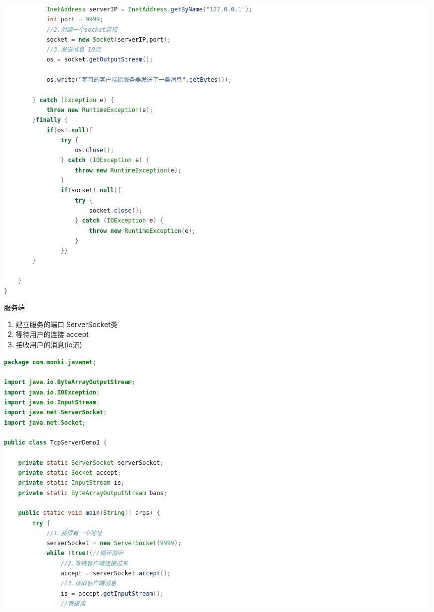 ```java
            InetAddress serverIP = InetAddress.getByName("127.0.0.1");
            int port = 9999;
            //2.创建一个socket连接
            socket = new Socket(serverIP,port);
            //3.发送消息 IO流
            os = socket.getOutputStream();

            os.write("梦奇的客户端给服务器发送了一条消息".getBytes());

        } catch (Exception e) {
            throw new RuntimeException(e);
        }finally {
            if(os!=null){
                try {
                    os.close();
                } catch (IOException e) {
                    throw new RuntimeException(e);
                }
                if(socket!=null){
                    try {
                        socket.close();
                    } catch (IOException e) {
                        throw new RuntimeException(e);
                    }
                }}
        }

    }
}
```



服务端

1. 建立服务的端口 ServerSocket类
2. 等待用户的连接 accept
3. 接收用户的消息(io流)

```java
package com.monki.javanet;

import java.io.ByteArrayOutputStream;
import java.io.IOException;
import java.io.InputStream;
import java.net.ServerSocket;
import java.net.Socket;

public class TcpServerDemo1 {

    private static ServerSocket serverSocket;
    private static Socket accept;
    private static InputStream is;
    private static ByteArrayOutputStream baos;

    public static void main(String[] args) {
        try {
            //1.我得有一个地址
            serverSocket = new ServerSocket(9999);
            while (true){//循环监听
                //2.等待客户端连接过来
                accept = serverSocket.accept();
                //3.读取客户端消息
                is = accept.getInputStream();
                //管道流
```